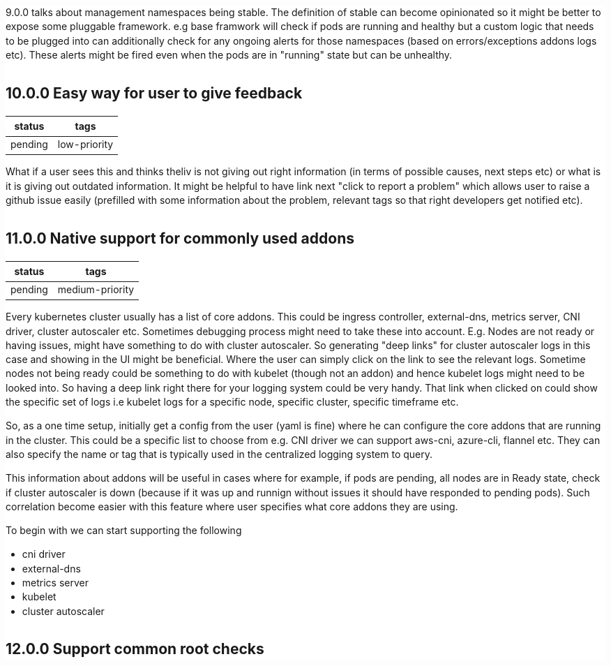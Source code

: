 9.0.0 talks about management namespaces being stable. The definition of stable can become opinionated so it might be better to expose some pluggable framework. e.g base framwork will check if pods are running and healthy but a custom logic that needs to be plugged into can additionally check for any ongoing alerts for those namespaces (based on errors/exceptions addons logs etc). These alerts might be fired even when the pods are in "running" state but can be unhealthy.

## 10.0.0 Easy way for user to give feedback

| status  | tags         |
| ------- | ------------ |
| pending | low-priority |

What if a user sees this and thinks theliv is not giving out right information (in terms of possible causes, next steps etc) or what is it is giving out outdated information. It might be helpful to have link next "click to report a problem" which allows user to raise a github issue easily (prefilled with some information about the problem, relevant tags so that right developers get notified etc).

## 11.0.0 Native support for commonly used addons

| status  | tags            |
| ------- | --------------- |
| pending | medium-priority |

Every kubernetes cluster usually has a list of core addons. This could be ingress controller, external-dns, metrics server, CNI driver, cluster autoscaler etc. Sometimes debugging process might need to take these into account. E.g. Nodes are not ready or having issues, might have something to do with cluster autoscaler. So generating "deep links" for cluster autoscaler logs in this case and showing in the UI might be beneficial. Where the user can simply click on the link to see the relevant logs. Sometime nodes not being ready could be something to do with kubelet (though not an addon) and hence kubelet logs might need to be looked into. So having a deep link right there for your logging system could be very handy. That link when clicked on could show the specific set of logs i.e kubelet logs for a specific node, specific cluster, specific timeframe etc.

So, as a one time setup, initially get a config from the user (yaml is fine) where he can configure the core addons that are running in the cluster. This could be a specific list to choose from e.g. CNI driver we can support aws-cni, azure-cli, flannel etc. They can also specify the name or tag that is typically used in the centralized logging system to query.

This information about addons will be useful in cases where for example, if pods are pending, all nodes are in Ready state, check if cluster autoscaler is down (because if it was up and runnign without issues it should have responded to pending pods). Such correlation become easier with this feature where user specifies what core addons they are using.

To begin with we can start supporting the following

- cni driver
- external-dns
- metrics server
- kubelet
- cluster autoscaler

## 12.0.0 Support common root checks
